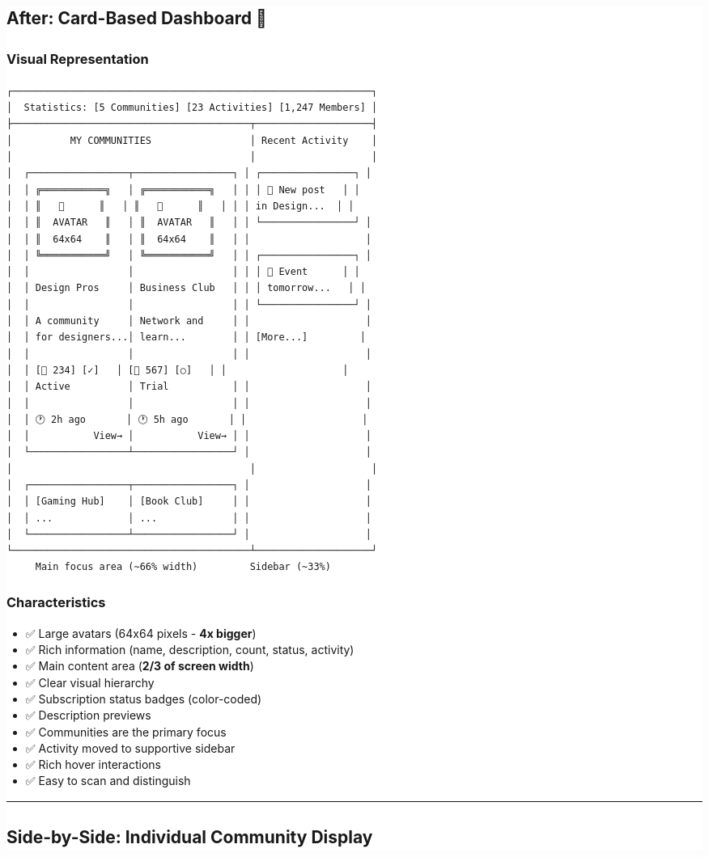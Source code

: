 ## After: Card-Based Dashboard 🎨

### Visual Representation
```
┌──────────────────────────────────────────────────────────────┐
│  Statistics: [5 Communities] [23 Activities] [1,247 Members] │
├─────────────────────────────────────────┬────────────────────┤
│          MY COMMUNITIES                 │ Recent Activity    │
│                                         │                    │
│  ┌─────────────────┬─────────────────┐ │ ┌────────────────┐ │
│  │ ╔═══════════╗   │ ╔═══════════╗   │ │ │ 📝 New post   │ │
│  │ ║   🎨      ║   │ ║   💼      ║   │ │ │ in Design...  │ │
│  │ ║  AVATAR   ║   │ ║  AVATAR   ║   │ │ └────────────────┘ │
│  │ ║  64x64    ║   │ ║  64x64    ║   │ │                    │
│  │ ╚═══════════╝   │ ╚═══════════╝   │ │ ┌────────────────┐ │
│  │                 │                 │ │ │ 📅 Event      │ │
│  │ Design Pros     │ Business Club   │ │ │ tomorrow...   │ │
│  │                 │                 │ │ └────────────────┘ │
│  │ A community     │ Network and     │ │                    │
│  │ for designers...│ learn...        │ │ [More...]         │
│  │                 │                 │ │                    │
│  │ [👥 234] [✓]   │ [👥 567] [○]   │ │                    │
│  │ Active          │ Trial           │ │                    │
│  │                 │                 │ │                    │
│  │ 🕐 2h ago       │ 🕐 5h ago       │ │                    │
│  │           View→ │           View→ │ │                    │
│  └─────────────────┴─────────────────┘ │                    │
│                                         │                    │
│  ┌─────────────────┬─────────────────┐ │                    │
│  │ [Gaming Hub]    │ [Book Club]     │ │                    │
│  │ ...             │ ...             │ │                    │
│  └─────────────────┴─────────────────┘ │                    │
└─────────────────────────────────────────┴────────────────────┘
     Main focus area (~66% width)         Sidebar (~33%)
```

### Characteristics
- ✅ Large avatars (64x64 pixels - **4x bigger**)
- ✅ Rich information (name, description, count, status, activity)
- ✅ Main content area (**2/3 of screen width**)
- ✅ Clear visual hierarchy
- ✅ Subscription status badges (color-coded)
- ✅ Description previews
- ✅ Communities are the primary focus
- ✅ Activity moved to supportive sidebar
- ✅ Rich hover interactions
- ✅ Easy to scan and distinguish

---

## Side-by-Side: Individual Community Display
